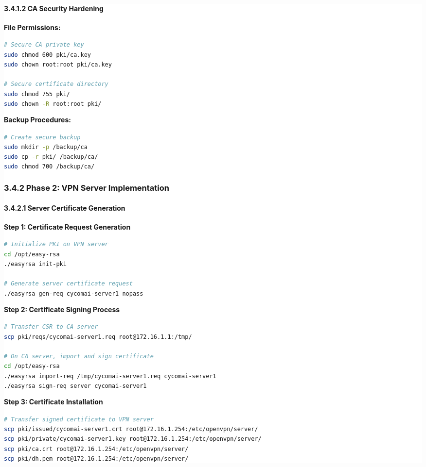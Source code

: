 #### 3.4.1.2 CA Security Hardening

**File Permissions:**
```bash
# Secure CA private key
sudo chmod 600 pki/ca.key
sudo chown root:root pki/ca.key

# Secure certificate directory
sudo chmod 755 pki/
sudo chown -R root:root pki/
```

**Backup Procedures:**
```bash
# Create secure backup
sudo mkdir -p /backup/ca
sudo cp -r pki/ /backup/ca/
sudo chmod 700 /backup/ca/
```

### 3.4.2 Phase 2: VPN Server Implementation

#### 3.4.2.1 Server Certificate Generation

**Step 1: Certificate Request Generation**
```bash
# Initialize PKI on VPN server
cd /opt/easy-rsa
./easyrsa init-pki

# Generate server certificate request
./easyrsa gen-req cycomai-server1 nopass
```

**Step 2: Certificate Signing Process**
```bash
# Transfer CSR to CA server
scp pki/reqs/cycomai-server1.req root@172.16.1.1:/tmp/

# On CA server, import and sign certificate
cd /opt/easy-rsa
./easyrsa import-req /tmp/cycomai-server1.req cycomai-server1
./easyrsa sign-req server cycomai-server1
```

**Step 3: Certificate Installation**
```bash
# Transfer signed certificate to VPN server
scp pki/issued/cycomai-server1.crt root@172.16.1.254:/etc/openvpn/server/
scp pki/private/cycomai-server1.key root@172.16.1.254:/etc/openvpn/server/
scp pki/ca.crt root@172.16.1.254:/etc/openvpn/server/
scp pki/dh.pem root@172.16.1.254:/etc/openvpn/server/
```

